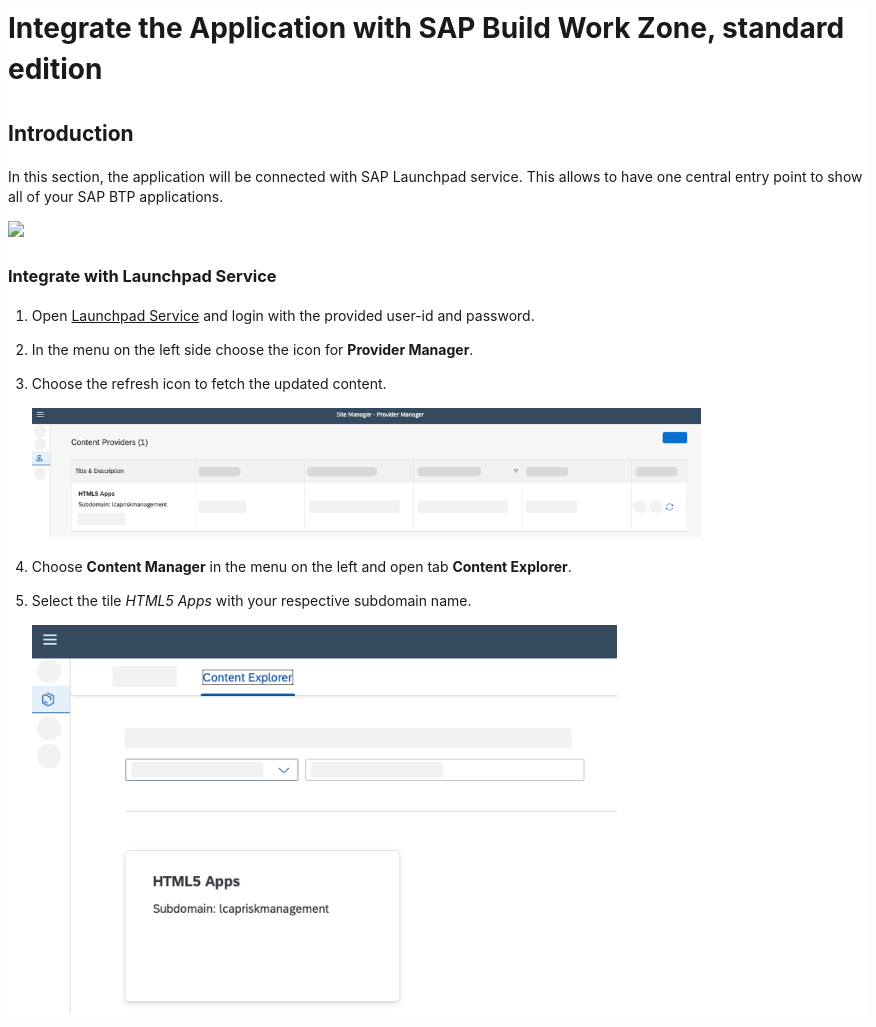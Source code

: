 # Integrate the Application with SAP Build Work Zone, standard edition

## Introduction

In this section, the application will be connected with SAP Launchpad service. This allows to have one central entry point to show all of your SAP BTP applications.

 <img src="././images/SolutionDiagram_7.png" width="80%">

###  Integrate with Launchpad Service

1. Open [Launchpad Service](https://bas-workshop.dt.launchpad.cfapps.eu10.hana.ondemand.com/) and login with the provided user-id and password.

2. In the menu on the left side choose the icon for **Provider Manager**.

3. Choose the refresh icon to fetch the updated content.

    <img src="././images/integrate_launchpad_1.png" width="80%">

4. Choose **Content Manager** in the menu on the left and open tab **Content Explorer**.

5. Select the tile _HTML5 Apps_ with your respective subdomain name.

    <img src="././images/integrate_launchpad_2.png" width="70%">
